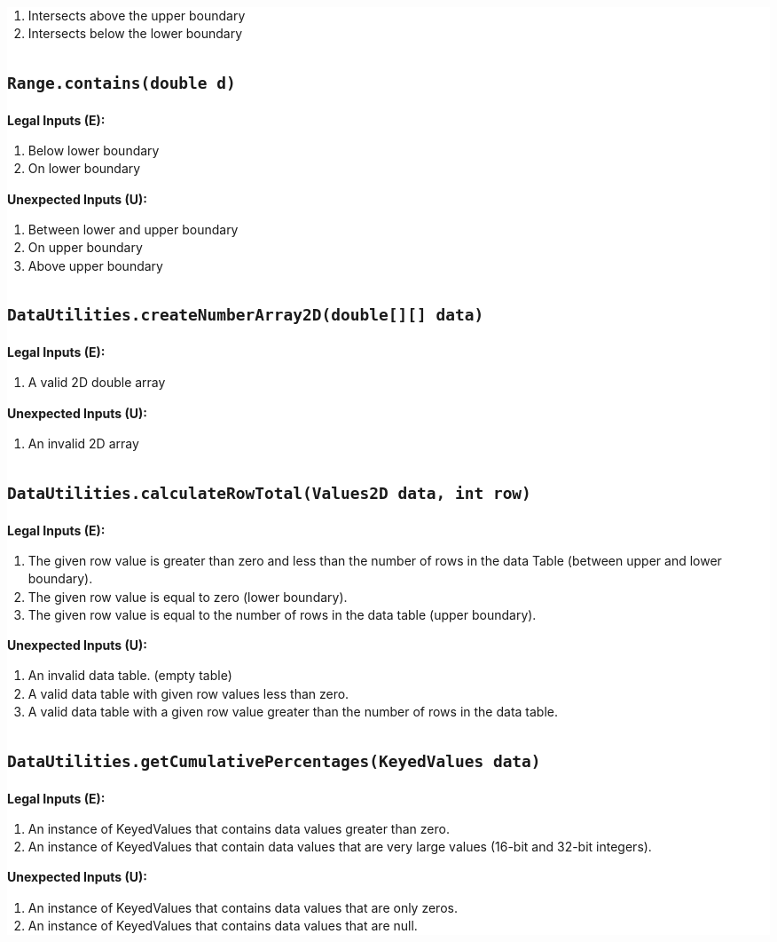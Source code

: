 1. Intersects above the upper boundary
2. Intersects below the lower boundary

## `Range.contains(double d)`

**Legal Inputs (E):**

1. Below lower boundary
2. On lower boundary

**Unexpected Inputs (U):**

1. Between lower and upper boundary
2. On upper boundary
3. Above upper boundary

## `DataUtilities.createNumberArray2D(double[][] data)`

**Legal Inputs (E):**

1. A valid 2D double array

**Unexpected Inputs (U):**

1. An invalid 2D array

## `DataUtilities.calculateRowTotal(Values2D data, int row)`

**Legal Inputs (E):**

1. The given row value is greater than zero and less than the number of rows in the data Table (between upper and lower boundary).
2. The given row value is equal to zero (lower boundary).
3. The given row value is equal to the number of rows in the data table (upper boundary).

**Unexpected Inputs (U):**

1. An invalid data table. (empty table)
2. A valid data table with given row values less than zero.
3. A valid data table with a given row value greater than the number of rows in the data table.

## `DataUtilities.getCumulativePercentages(KeyedValues data)`

**Legal Inputs (E):**

1. An instance of KeyedValues that contains data values greater than zero.
2. An instance of KeyedValues that contain data values that are very large values (16-bit and 32-bit integers).

**Unexpected Inputs (U):**

1. An instance of KeyedValues that contains data values that are only zeros.
2. An instance of KeyedValues that contains data values that are null.
